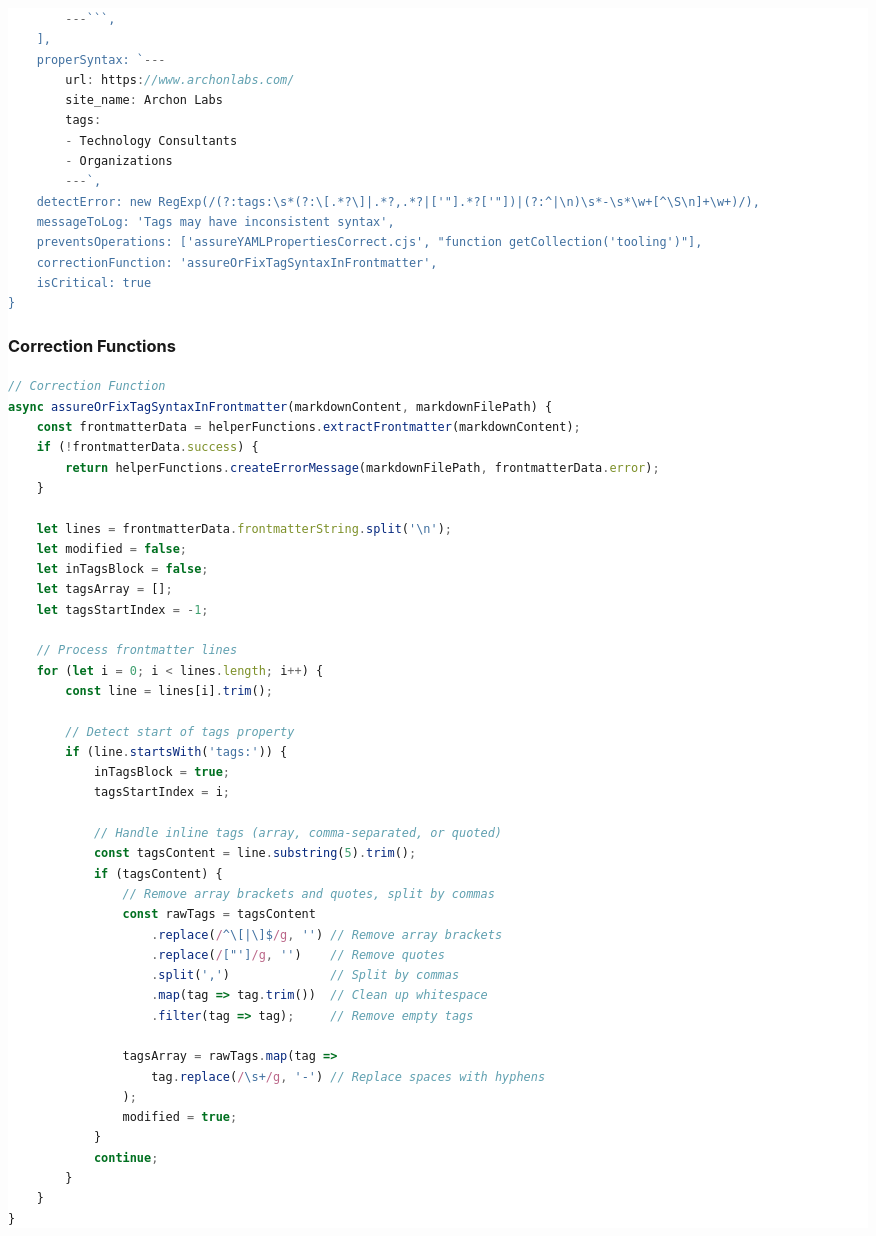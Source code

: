 ```javascript
        ---```,
    ],
    properSyntax: `---
        url: https://www.archonlabs.com/
        site_name: Archon Labs
        tags:
        - Technology Consultants
        - Organizations
        ---`,
    detectError: new RegExp(/(?:tags:\s*(?:\[.*?\]|.*?,.*?|['"].*?['"])|(?:^|\n)\s*-\s*\w+[^\S\n]+\w+)/),
    messageToLog: 'Tags may have inconsistent syntax',
    preventsOperations: ['assureYAMLPropertiesCorrect.cjs', "function getCollection('tooling')"],
    correctionFunction: 'assureOrFixTagSyntaxInFrontmatter',
    isCritical: true
}
```

### Correction Functions
```javascript
// Correction Function
async assureOrFixTagSyntaxInFrontmatter(markdownContent, markdownFilePath) {
    const frontmatterData = helperFunctions.extractFrontmatter(markdownContent);
    if (!frontmatterData.success) {
        return helperFunctions.createErrorMessage(markdownFilePath, frontmatterData.error);
    }

    let lines = frontmatterData.frontmatterString.split('\n');
    let modified = false;
    let inTagsBlock = false;
    let tagsArray = [];
    let tagsStartIndex = -1;

    // Process frontmatter lines
    for (let i = 0; i < lines.length; i++) {
        const line = lines[i].trim();
        
        // Detect start of tags property
        if (line.startsWith('tags:')) {
            inTagsBlock = true;
            tagsStartIndex = i;
            
            // Handle inline tags (array, comma-separated, or quoted)
            const tagsContent = line.substring(5).trim();
            if (tagsContent) {
                // Remove array brackets and quotes, split by commas
                const rawTags = tagsContent
                    .replace(/^\[|\]$/g, '') // Remove array brackets
                    .replace(/["']/g, '')    // Remove quotes
                    .split(',')              // Split by commas
                    .map(tag => tag.trim())  // Clean up whitespace
                    .filter(tag => tag);     // Remove empty tags
                
                tagsArray = rawTags.map(tag => 
                    tag.replace(/\s+/g, '-') // Replace spaces with hyphens
                );
                modified = true;
            }
            continue;
        }
    }
}
```
